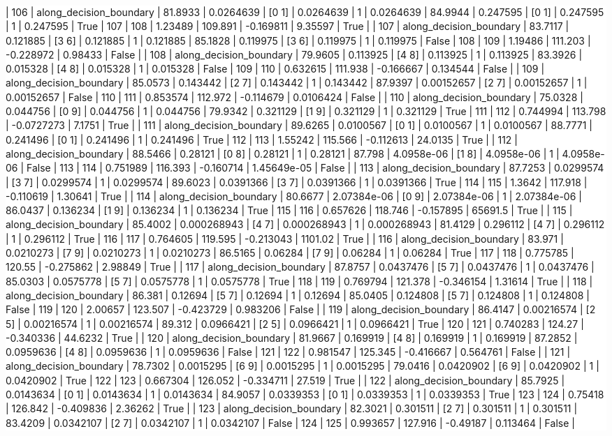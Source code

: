 | 106 | along_decision_boundary |     81.8933 | 0.0264639   | [0 1]    |   0.0264639   |      1 | 0.0264639   |      84.9944 | 0.247595    | [0 1]     |    0.247595    |       1 | 0.247595    | True      |    107 |             108 |                1.23489  |              109.891   | -0.169811  |     9.35597     | True            |
| 107 | along_decision_boundary |     83.7117 | 0.121885    | [3 6]    |   0.121885    |      1 | 0.121885    |      85.1828 | 0.119975    | [3 6]     |    0.119975    |       1 | 0.119975    | False     |    108 |             109 |                1.19486  |              111.203   | -0.228972  |     0.98433     | False           |
| 108 | along_decision_boundary |     79.9605 | 0.113925    | [4 8]    |   0.113925    |      1 | 0.113925    |      83.3926 | 0.015328    | [4 8]     |    0.015328    |       1 | 0.015328    | False     |    109 |             110 |                0.632615 |              111.938   | -0.166667  |     0.134544    | False           |
| 109 | along_decision_boundary |     85.0573 | 0.143442    | [2 7]    |   0.143442    |      1 | 0.143442    |      87.9397 | 0.00152657  | [2 7]     |    0.00152657  |       1 | 0.00152657  | False     |    110 |             111 |                0.853574 |              112.972   | -0.114679  |     0.0106424   | False           |
| 110 | along_decision_boundary |     75.0328 | 0.044756    | [0 9]    |   0.044756    |      1 | 0.044756    |      79.9342 | 0.321129    | [1 9]     |    0.321129    |       1 | 0.321129    | True      |    111 |             112 |                0.744994 |              113.798   | -0.0727273 |     7.1751      | True            |
| 111 | along_decision_boundary |     89.6265 | 0.0100567   | [0 1]    |   0.0100567   |      1 | 0.0100567   |      88.7771 | 0.241496    | [0 1]     |    0.241496    |       1 | 0.241496    | True      |    112 |             113 |                1.55242  |              115.566   | -0.112613  |    24.0135      | True            |
| 112 | along_decision_boundary |     88.5466 | 0.28121     | [0 8]    |   0.28121     |      1 | 0.28121     |      87.798  | 4.0958e-06  | [1 8]     |    4.0958e-06  |       1 | 4.0958e-06  | False     |    113 |             114 |                0.751989 |              116.393   | -0.160714  |     1.45649e-05 | False           |
| 113 | along_decision_boundary |     87.7253 | 0.0299574   | [3 7]    |   0.0299574   |      1 | 0.0299574   |      89.6023 | 0.0391366   | [3 7]     |    0.0391366   |       1 | 0.0391366   | True      |    114 |             115 |                1.3642   |              117.918   | -0.110619  |     1.30641     | True            |
| 114 | along_decision_boundary |     80.6677 | 2.07384e-06 | [0 9]    |   2.07384e-06 |      1 | 2.07384e-06 |      86.0437 | 0.136234    | [1 9]     |    0.136234    |       1 | 0.136234    | True      |    115 |             116 |                0.657626 |              118.746   | -0.157895  | 65691.5         | True            |
| 115 | along_decision_boundary |     85.4002 | 0.000268943 | [4 7]    |   0.000268943 |      1 | 0.000268943 |      81.4129 | 0.296112    | [4 7]     |    0.296112    |       1 | 0.296112    | True      |    116 |             117 |                0.764605 |              119.595   | -0.213043  |  1101.02        | True            |
| 116 | along_decision_boundary |     83.971  | 0.0210273   | [7 9]    |   0.0210273   |      1 | 0.0210273   |      86.5165 | 0.06284     | [7 9]     |    0.06284     |       1 | 0.06284     | True      |    117 |             118 |                0.775785 |              120.55    | -0.275862  |     2.98849     | True            |
| 117 | along_decision_boundary |     87.8757 | 0.0437476   | [5 7]    |   0.0437476   |      1 | 0.0437476   |      85.0303 | 0.0575778   | [5 7]     |    0.0575778   |       1 | 0.0575778   | True      |    118 |             119 |                0.769794 |              121.378   | -0.346154  |     1.31614     | True            |
| 118 | along_decision_boundary |     86.381  | 0.12694     | [5 7]    |   0.12694     |      1 | 0.12694     |      85.0405 | 0.124808    | [5 7]     |    0.124808    |       1 | 0.124808    | False     |    119 |             120 |                2.00657  |              123.507   | -0.423729  |     0.983206    | False           |
| 119 | along_decision_boundary |     86.4147 | 0.00216574  | [2 5]    |   0.00216574  |      1 | 0.00216574  |      89.312  | 0.0966421   | [2 5]     |    0.0966421   |       1 | 0.0966421   | True      |    120 |             121 |                0.740283 |              124.27    | -0.340336  |    44.6232      | True            |
| 120 | along_decision_boundary |     81.9667 | 0.169919    | [4 8]    |   0.169919    |      1 | 0.169919    |      87.2852 | 0.0959636   | [4 8]     |    0.0959636   |       1 | 0.0959636   | False     |    121 |             122 |                0.981547 |              125.345   | -0.416667  |     0.564761    | False           |
| 121 | along_decision_boundary |     78.7302 | 0.0015295   | [6 9]    |   0.0015295   |      1 | 0.0015295   |      79.0416 | 0.0420902   | [6 9]     |    0.0420902   |       1 | 0.0420902   | True      |    122 |             123 |                0.667304 |              126.052   | -0.334711  |    27.519       | True            |
| 122 | along_decision_boundary |     85.7925 | 0.0143634   | [0 1]    |   0.0143634   |      1 | 0.0143634   |      84.9057 | 0.0339353   | [0 1]     |    0.0339353   |       1 | 0.0339353   | True      |    123 |             124 |                0.75418  |              126.842   | -0.409836  |     2.36262     | True            |
| 123 | along_decision_boundary |     82.3021 | 0.301511    | [2 7]    |   0.301511    |      1 | 0.301511    |      83.4209 | 0.0342107   | [2 7]     |    0.0342107   |       1 | 0.0342107   | False     |    124 |             125 |                0.993657 |              127.916   | -0.49187   |     0.113464    | False           |